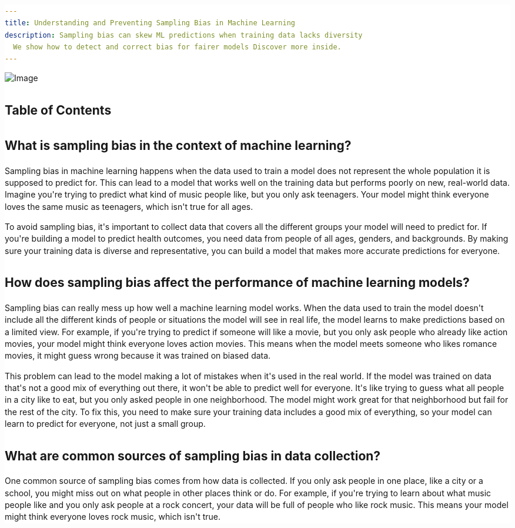 ```yaml
---
title: Understanding and Preventing Sampling Bias in Machine Learning
description: Sampling bias can skew ML predictions when training data lacks diversity
  We show how to detect and correct bias for fairer models Discover more inside.
---
```


![Image](images/1.png)

## Table of Contents

## What is sampling bias in the context of machine learning?

Sampling bias in machine learning happens when the data used to train a model does not represent the whole population it is supposed to predict for. This can lead to a model that works well on the training data but performs poorly on new, real-world data. Imagine you're trying to predict what kind of music people like, but you only ask teenagers. Your model might think everyone loves the same music as teenagers, which isn't true for all ages.

To avoid sampling bias, it's important to collect data that covers all the different groups your model will need to predict for. If you're building a model to predict health outcomes, you need data from people of all ages, genders, and backgrounds. By making sure your training data is diverse and representative, you can build a model that makes more accurate predictions for everyone.

## How does sampling bias affect the performance of machine learning models?

Sampling bias can really mess up how well a machine learning model works. When the data used to train the model doesn't include all the different kinds of people or situations the model will see in real life, the model learns to make predictions based on a limited view. For example, if you're trying to predict if someone will like a movie, but you only ask people who already like action movies, your model might think everyone loves action movies. This means when the model meets someone who likes romance movies, it might guess wrong because it was trained on biased data.

This problem can lead to the model making a lot of mistakes when it's used in the real world. If the model was trained on data that's not a good mix of everything out there, it won't be able to predict well for everyone. It's like trying to guess what all people in a city like to eat, but you only asked people in one neighborhood. The model might work great for that neighborhood but fail for the rest of the city. To fix this, you need to make sure your training data includes a good mix of everything, so your model can learn to predict for everyone, not just a small group.

## What are common sources of sampling bias in data collection?

One common source of sampling bias comes from how data is collected. If you only ask people in one place, like a city or a school, you might miss out on what people in other places think or do. For example, if you're trying to learn about what music people like and you only ask people at a rock concert, your data will be full of people who like rock music. This means your model might think everyone loves rock music, which isn't true.
